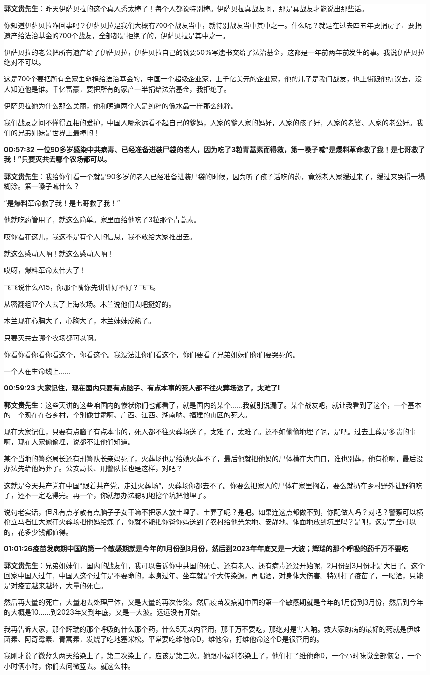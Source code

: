 **郭文贵先生**：昨天伊萨贝拉的这个真人秀太棒了！每个人都说特别棒。伊萨贝拉真战友啊，那是真战友才能说出那些话。

你知道伊萨贝拉咋回事吗？伊萨贝拉是我们大概有700个战友当中，就特别战友当中其中之一。什么呢？就是在过去四五年要捐房子、要捐遗产给法治基金的700个战友，全部都是拒绝了的，伊萨贝拉是其中之一。

伊萨贝拉的老公把所有遗产给了伊萨贝拉，伊萨贝拉自己的钱要50%写遗书交给了法治基金，这都是一年前两年前发生的事。我说伊萨贝拉绝对不可以。

这是700个要把所有全家生命捐给法治基金的，中国一个超级企业家，上千亿美元的企业家，他的儿子是我们战友，也上街跟他抗议去，没人知道他是谁。千亿富豪，要把所有的家产一半捐给法治基金，我拒绝了。

伊萨贝拉她为什么那么美丽，他和明道两个人是纯粹的像水晶一样那么纯粹。

我们战友之间不懂得互相的爱护，中国人哪永远看不起自己的爹妈，人家的爹人家的妈好，人家的孩子好，人家的老婆、人家的老公好。我们的兄弟姐妹是世界上最棒的！

**00:****5****7:32** **一位9****0****多岁感染中共病毒、已经准备进装尸袋的老人，因为吃了3粒青蒿素而得救，第一嗓子喊“是爆料革命救了我！是七哥救了我！”只要灭共去哪个农场都可以。**

**郭文贵先生**：我给你们看一个就是90多岁的老人已经准备进装尸袋的时候，因为听了孩子话吃的药，竟然老人家缓过来了，缓过来哭得一塌糊涂。第一嗓子喊什么？

“是爆料革命救了我！是七哥救了我！”

他就吃药管用了，就这么简单。家里面给他吃了3粒那个青蒿素。

哎你看在这儿，我这不是有个人的信息，我不敢给大家推出去。

就这么感动人呐！就这么感动人呐！

哎呀，爆料革命太伟大了！

飞飞说什么A15，你那个嘴你先讲讲好不好？飞飞。

从密翻组17个人去了上海农场。木兰说他们去吧挺好的。

木兰现在心胸大了，心胸大了，木兰妹妹成熟了。

只要灭共去哪个农场都可以啊。

你看你看你看你看这个，你看这个。我没法让你们看这个，你们要看了兄弟姐妹们你们要哭死的。

一个人在生命线上……

**00:****5****9:23**  **大家记住，现在国内只要有点脑子、有点本事的死人都不往火葬场送了，太难了!**

**郭文贵先生**：这些天讲的这些咱国内的惨状你们也都看了，就是国内的某个……我就别说漏了。某个战友吧，就让我看到了这个，一个基本的一个现在在各乡村，个别像甘肃啊、广西、江西、湖南呐、福建的山区的死人。

现在大家记住，只要有点脑子有点本事的，死人都不往火葬场送了，太难了，太难了。还不如偷偷地埋了呢，是吧。过去土葬是多贵的事啊，现在大家偷偷埋，说都不让他们知道。

某个当地的警察局长还有刑警队长亲妈死了，火葬场也是给她火葬不了，最后他就把他妈的尸体横在大门口，谁也别葬，他有枪啊，最后没办法先给他妈葬了。公安局长、刑警队长也是这样，对吧？

这就是今天共产党在中国“跟着共产党，走进火葬场”，火葬场你都去不了。你要么把家人的尸体在家里搁着，要么就扔在乡村野外让野狗吃了，还不一定吃得完。再一个，你就想办法聪明地挖个坑把他埋了。

说句老实话，但凡有点孝敬有点脑子子女干嘛不把家人放土埋了、土葬了呢？是吧。如果连这点都做不到，你配做人吗？对吧？警察可以横枪立马挡住大家在火葬场把他妈给炼了，你就不能把你爸你妈送到了农村给他光荣地、安静地、体面地放到坑里吗？是吧，这是完全可以的，花多少钱都值得。

**01:01:26疫苗发病期中国的第一个敏感期就是今年的1月份到3月份，然后到2023年年底又是一大波；辉瑞的那个呼吸的药千万不要吃**

**郭文贵先生**：兄弟姐妹们，国内的战友们，我可以告诉你中共国的死亡、还有老人、还有病毒还没开始呢，2月份到3月份才是大日子。这个回家中国人过年，中国人这个过年是不要命的，本身过年、坐车就是个大传染源，再喝酒，对身体大伤害。特别打了疫苗了，一喝酒，只能是对疫苗越来越坏，大量的死亡。

然后再大量的死亡，大量地去处理尸体，又是大量的再次传染。然后疫苗发病期中国的第一个敏感期就是今年的1月份到3月份，然后到今年的大概是10……到2023年又到年底，又是一大波。远远没有开始。

我再告诉大家，那个辉瑞的那个呼吸的什么那个药，什么5天以内管用，那千万不要吃，那绝对是害人呐。救大家的病的最好的药就是伊维菌素、阿奇霉素、青蒿素，发烧了吃地塞米松。平常要吃维他命D，维他命，打维他命这个D是很管用的。

我刚才说了微蓝头两天给染上了，第二次染上了，应该是第三次。她跟小福利都染上了，他们打了维他命D，一个小时味觉全部恢复，一个小时俩小时，你们去问微蓝去。就这么神。

